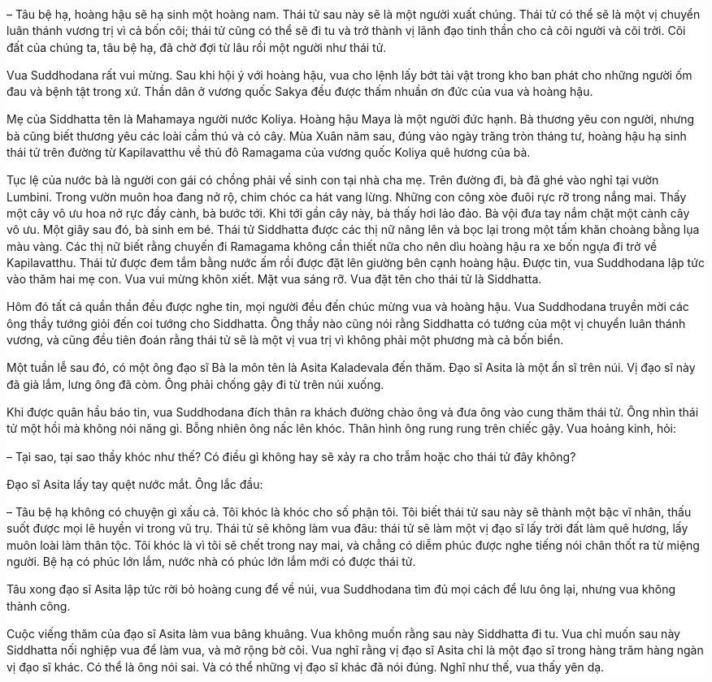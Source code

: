 – Tâu bệ hạ, hoàng hậu sẽ hạ sinh một hoàng nam. Thái tử sau này sẽ là một người xuất chúng. Thái tử có thể sẽ là một vị chuyển luân thánh vương trị vì cả bốn cõi; thái tử cũng có thể sẽ đi tu và trở thành vị lãnh đạo tinh thần cho cả cõi người và cõi trời. Cõi đất của chúng ta, tâu bệ hạ, đã chờ đợi từ lâu rồi một người như thái tử.

Vua Suddhodana rất vui mừng. Sau khi hội ý với hoàng hậu, vua cho lệnh lấy bớt tài vật trong kho ban phát cho những người ốm đau và bệnh tật trong xứ. Thần dân ở vương quốc Sakya đều được thấm nhuần ơn đức của vua và hoàng hậu.

Mẹ của Siddhatta tên là Mahamaya người nước Koliya. Hoàng hậu Maya là một người đức hạnh. Bà thương yêu con người, nhưng bà cũng biết thương yêu các loài cầm thú và cỏ cây. Mùa Xuân năm sau, đúng vào ngày trăng tròn tháng tư, hoàng hậu hạ sinh thái tử trên đường từ Kapilavatthu về thủ đô Ramagama của vương quốc Koliya quê hương của bà.

Tục lệ của nước bà là người con gái có chồng phải về sinh con tại nhà cha mẹ. Trên đường đi, bà đã ghé vào nghỉ tại vườn Lumbini. Trong vườn muôn hoa đang nở rộ, chim chóc ca hát vang lừng. Những con công xòe đuôi rực rỡ trong nắng mai. Thấy một cây vô ưu hoa nở rực đầy cành, bà bước tới. Khi tới gần cây này, bà thấy hơi lảo đảo. Bà vội đưa tay nắm chặt một cành cây vô ưu. Một giây sau đó, bà sinh em bé. Thái tử Siddhatta được các thị nữ nâng lên và bọc lại trong một tấm khăn choàng bằng lụa màu vàng. Các thị nữ biết rằng chuyến đi Ramagama không cần thiết nữa cho nên dìu hoàng hậu ra xe bốn ngựa đi trở về Kapilavatthu. Thái tử được đem tắm bằng nước ấm rồi được đặt lên giường bên cạnh hoàng hậu. Được tin, vua Suddhodana lập tức vào thăm hai mẹ con. Vua vui mừng khôn xiết. Mặt vua sáng rỡ. Vua đặt tên cho thái tử là Siddhatta.

Hôm đó tất cả quần thần đều được nghe tin, mọi người đều đến chúc mừng vua và hoàng hậu. Vua Suddhodana truyền mời các ông thầy tướng giỏi đến coi tướng cho Siddhatta. Ông thầy nào cũng nói rằng Siddhatta có tướng của một vị chuyển luân thánh vương, và cũng đều tiên đoán rằng thái tử sẽ là một vị vua trị vì không phải một phương mà cả bốn biển.

Một tuần lễ sau đó, có một ông đạo sĩ Bà la môn tên là Asita Kaladevala đến thăm. Đạo sĩ Asita là một ẩn sĩ trên núi. Vị đạo sĩ này đã già lắm, lưng ông đã còm. Ông phải chống gậy đi từ trên núi xuống.

Khi được quân hầu báo tin, vua Suddhodana đích thân ra khách đường chào ông và đưa ông vào cung thăm thái tử. Ông nhìn thái tử một hồi mà không nói năng gì. Bỗng nhiên ông nấc lên khóc. Thân hình ông rung rung trên chiếc gậy. Vua hoảng kinh, hỏi:

– Tại sao, tại sao thầy khóc như thế? Có điều gì không hay sẽ xảy ra cho trẫm hoặc cho thái tử đây không?

Đạo sĩ Asita lấy tay quệt nước mắt. Ông lắc đầu:

– Tâu bệ hạ không có chuyện gì xấu cả. Tôi khóc là khóc cho số phận tôi. Tôi biết thái tử sau này sẽ thành một bậc vĩ nhân, thấu suốt được mọi lẽ huyền vi trong vũ trụ. Thái tử sẽ không làm vua đâu: thái tử sẽ làm một vị đạo sĩ lấy trời đất làm quê hương, lấy muôn loài làm thân tộc. Tôi khóc là vì tôi sẽ chết trong nay mai, và chẳng có diễm phúc được nghe tiếng nói chân thốt ra từ miệng người. Bệ hạ có phúc lớn lắm, nước nhà có phúc lớn lắm mới có được thái tử.

Tâu xong đạo sĩ Asita lập tức rời bỏ hoàng cung để về núi, vua Suddhodana tìm đủ mọi cách để lưu ông lại, nhưng vua không thành công.

Cuộc viếng thăm của đạo sĩ Asita làm vua bâng khuâng. Vua không muốn rằng sau này Siddhatta đi tu. Vua chỉ muốn sau này Siddhatta nối nghiệp vua để làm vua, và mở rộng bờ cõi. Vua nghĩ rằng vị đạo sĩ Asita chỉ là một đạo sĩ trong hàng trăm hàng ngàn vị đạo sĩ khác. Có thể là ông nói sai. Và có thể những vị đạo sĩ khác đã nói đúng. Nghĩ như thế, vua thấy yên dạ.
